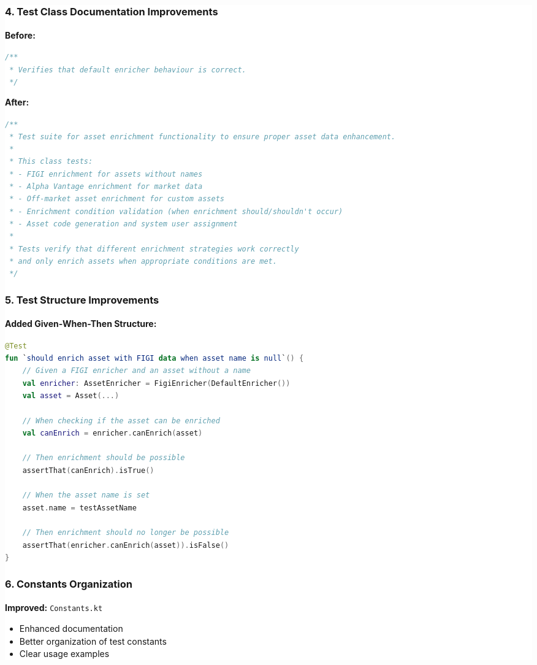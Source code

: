 ### 4. Test Class Documentation Improvements

**Before:**
```kotlin
/**
 * Verifies that default enricher behaviour is correct.
 */
```

**After:**
```kotlin
/**
 * Test suite for asset enrichment functionality to ensure proper asset data enhancement.
 * 
 * This class tests:
 * - FIGI enrichment for assets without names
 * - Alpha Vantage enrichment for market data
 * - Off-market asset enrichment for custom assets
 * - Enrichment condition validation (when enrichment should/shouldn't occur)
 * - Asset code generation and system user assignment
 * 
 * Tests verify that different enrichment strategies work correctly
 * and only enrich assets when appropriate conditions are met.
 */
```

### 5. Test Structure Improvements

**Added Given-When-Then Structure:**
```kotlin
@Test
fun `should enrich asset with FIGI data when asset name is null`() {
    // Given a FIGI enricher and an asset without a name
    val enricher: AssetEnricher = FigiEnricher(DefaultEnricher())
    val asset = Asset(...)
    
    // When checking if the asset can be enriched
    val canEnrich = enricher.canEnrich(asset)
    
    // Then enrichment should be possible
    assertThat(canEnrich).isTrue()
    
    // When the asset name is set
    asset.name = testAssetName
    
    // Then enrichment should no longer be possible
    assertThat(enricher.canEnrich(asset)).isFalse()
}
```

### 6. Constants Organization

**Improved:** `Constants.kt`
- Enhanced documentation
- Better organization of test constants
- Clear usage examples
